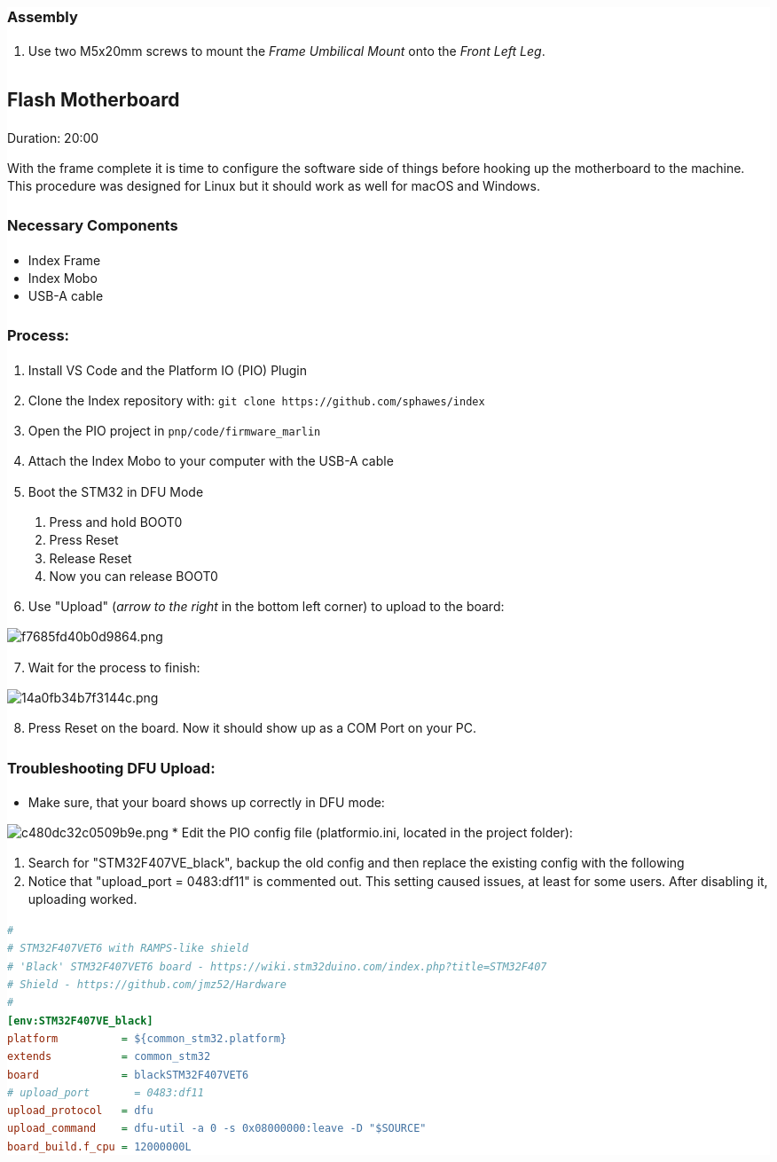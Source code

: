### **Assembly**

1. Use two M5x20mm screws to mount the *Frame Umbilical Mount* onto the *Front Left Leg*.


## Flash Motherboard



Duration: 20:00

With the frame complete it is time to configure the software side of things before hooking up the motherboard to the machine. This procedure was designed for Linux but it should work as well for macOS and Windows.

### **Necessary Components**

* Index Frame
* Index Mobo
* USB-A cable

### **Process:**

1. Install VS Code and the Platform IO (PIO) Plugin
2. Clone the Index repository with: `git clone https://github.com/sphawes/index`
3. Open the PIO project in `pnp/code/firmware_marlin`
4. Attach the Index Mobo to your computer with the USB-A cable
5. Boot the STM32 in DFU Mode
    1. Press and hold BOOT0
    2. Press Reset
    3. Release Reset
    4. Now you can release BOOT0

6. Use "Upload" (*arrow to the right* in the bottom left corner) to upload to the board:
<img src="img/f7685fd40b0d9864.png" alt="f7685fd40b0d9864.png"  width="359.00" />

7. Wait for the process to finish:
<img src="img/14a0fb34b7f3144c.png" alt="14a0fb34b7f3144c.png"  width="616.00" />

8. Press Reset on the board. Now it should show up as a COM Port on your PC.

### **Troubleshooting DFU Upload:**

* Make sure, that your board shows up correctly in DFU mode: 
<img src="img/c480dc32c0509b9e.png" alt="c480dc32c0509b9e.png"  width="399.50" />
* Edit the PIO config file (platformio.ini, located in the project folder):

1. Search for "STM32F407VE_black", backup the old config and then replace the existing config with the following
2. Notice that "upload_port           = 0483:df11" is commented out. This setting caused issues, at least for some users. After disabling it, uploading worked.

``` ini
#
# STM32F407VET6 with RAMPS-like shield
# 'Black' STM32F407VET6 board - https://wiki.stm32duino.com/index.php?title=STM32F407
# Shield - https://github.com/jmz52/Hardware
#
[env:STM32F407VE_black]
platform          = ${common_stm32.platform}
extends           = common_stm32
board             = blackSTM32F407VET6
# upload_port       = 0483:df11
upload_protocol   = dfu
upload_command    = dfu-util -a 0 -s 0x08000000:leave -D "$SOURCE"
board_build.f_cpu = 12000000L
```